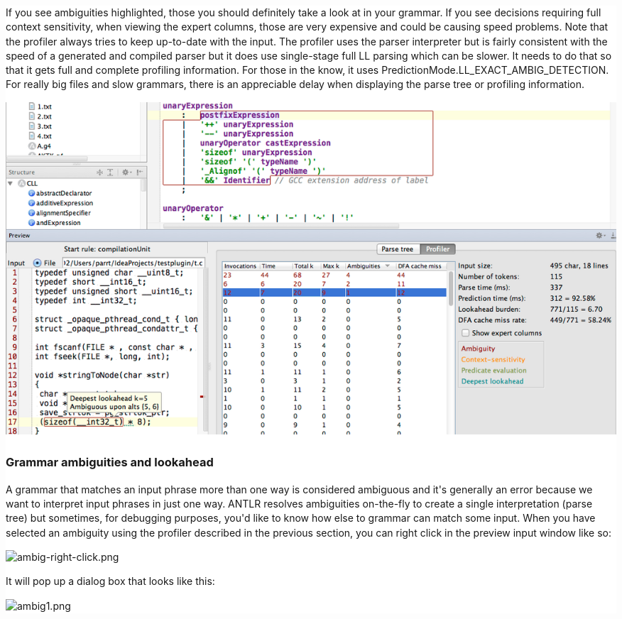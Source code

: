 If you see ambiguities highlighted, those you should definitely take a look
 at in your grammar. If you see decisions requiring full context sensitivity,
 when viewing the expert columns, those are very expensive and could be causing
 speed problems. Note that the profiler always tries to keep up-to-date with
 the input. The profiler uses the parser interpreter but is fairly
 consistent with the speed of a generated and compiled parser but it does use
 single-stage full LL parsing which can be slower.  It needs to do that so
 that it gets full and complete profiling information. For those in the know,
 it uses PredictionMode.LL_EXACT_AMBIG_DETECTION. For really big files and
 slow grammars, there is an appreciable delay when displaying the parse tree or profiling information.

![parse-region.png](images/profiler.png)

### Grammar ambiguities and lookahead

A grammar that matches an input phrase more than one way is considered ambiguous and it's generally an error because we want to interpret input phrases in just one way. ANTLR resolves ambiguities on-the-fly to create a single interpretation (parse tree) but sometimes, for debugging purposes, you'd like to know how else to grammar can match some input. When you have selected an ambiguity using the profiler described in the previous section, you can right click in the preview input window like so:

![ambig-right-click.png](images/ambig-right-click.png)

It will pop up a dialog box that looks like this:

![ambig1.png](images/ambig1.png)
